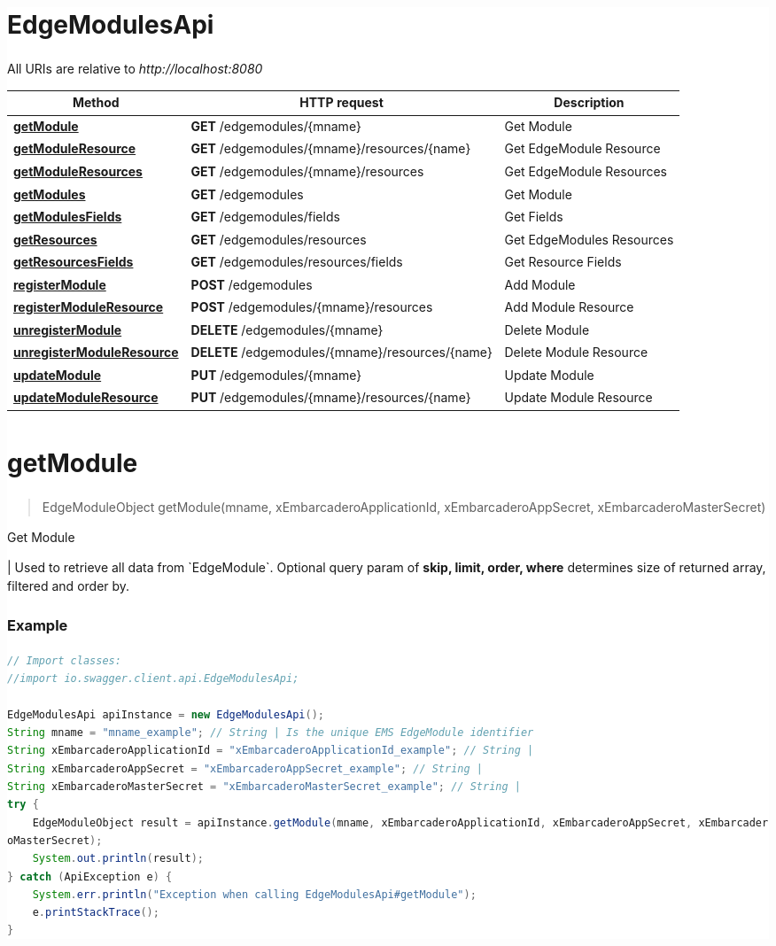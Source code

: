 # EdgeModulesApi

All URIs are relative to *http://localhost:8080*

Method | HTTP request | Description
------------- | ------------- | -------------
[**getModule**](EdgeModulesApi.md#getModule) | **GET** /edgemodules/{mname} | Get Module
[**getModuleResource**](EdgeModulesApi.md#getModuleResource) | **GET** /edgemodules/{mname}/resources/{name} | Get EdgeModule Resource
[**getModuleResources**](EdgeModulesApi.md#getModuleResources) | **GET** /edgemodules/{mname}/resources | Get EdgeModule Resources
[**getModules**](EdgeModulesApi.md#getModules) | **GET** /edgemodules | Get Module
[**getModulesFields**](EdgeModulesApi.md#getModulesFields) | **GET** /edgemodules/fields | Get Fields
[**getResources**](EdgeModulesApi.md#getResources) | **GET** /edgemodules/resources | Get EdgeModules Resources
[**getResourcesFields**](EdgeModulesApi.md#getResourcesFields) | **GET** /edgemodules/resources/fields | Get Resource Fields
[**registerModule**](EdgeModulesApi.md#registerModule) | **POST** /edgemodules | Add Module
[**registerModuleResource**](EdgeModulesApi.md#registerModuleResource) | **POST** /edgemodules/{mname}/resources | Add Module Resource
[**unregisterModule**](EdgeModulesApi.md#unregisterModule) | **DELETE** /edgemodules/{mname} | Delete Module
[**unregisterModuleResource**](EdgeModulesApi.md#unregisterModuleResource) | **DELETE** /edgemodules/{mname}/resources/{name} | Delete Module Resource
[**updateModule**](EdgeModulesApi.md#updateModule) | **PUT** /edgemodules/{mname} | Update Module
[**updateModuleResource**](EdgeModulesApi.md#updateModuleResource) | **PUT** /edgemodules/{mname}/resources/{name} | Update Module Resource


<a name="getModule"></a>
# **getModule**
> EdgeModuleObject getModule(mname, xEmbarcaderoApplicationId, xEmbarcaderoAppSecret, xEmbarcaderoMasterSecret)

Get Module

 |      Used to retrieve all data from &#x60;EdgeModule&#x60;.      Optional query param of **skip, limit, order, where** determines       size of returned array, filtered and order by.

### Example
```java
// Import classes:
//import io.swagger.client.api.EdgeModulesApi;

EdgeModulesApi apiInstance = new EdgeModulesApi();
String mname = "mname_example"; // String | Is the unique EMS EdgeModule identifier
String xEmbarcaderoApplicationId = "xEmbarcaderoApplicationId_example"; // String | 
String xEmbarcaderoAppSecret = "xEmbarcaderoAppSecret_example"; // String | 
String xEmbarcaderoMasterSecret = "xEmbarcaderoMasterSecret_example"; // String | 
try {
    EdgeModuleObject result = apiInstance.getModule(mname, xEmbarcaderoApplicationId, xEmbarcaderoAppSecret, xEmbarcaderoMasterSecret);
    System.out.println(result);
} catch (ApiException e) {
    System.err.println("Exception when calling EdgeModulesApi#getModule");
    e.printStackTrace();
}
```
